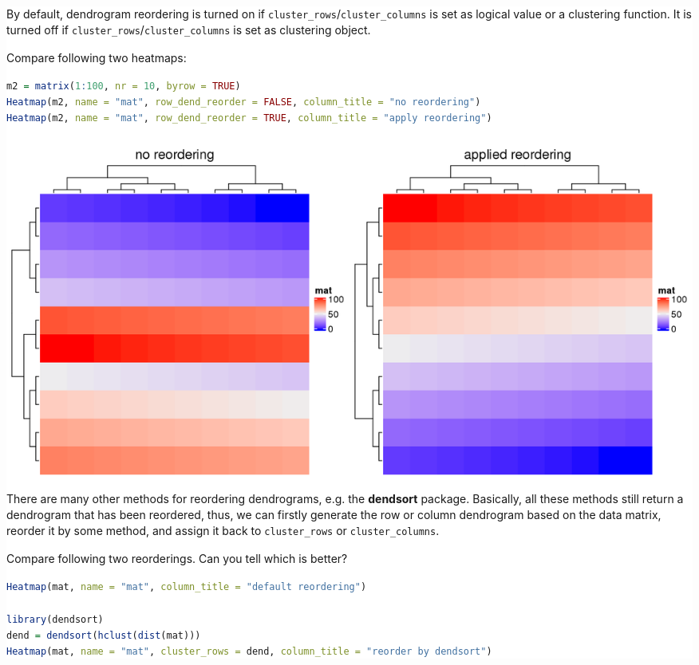 By default, dendrogram reordering is turned on if
`cluster_rows`/`cluster_columns` is set as logical value or a clustering
function. It is turned off if `cluster_rows`/`cluster_columns` is set as
clustering object.

Compare following two heatmaps:


```r
m2 = matrix(1:100, nr = 10, byrow = TRUE)
Heatmap(m2, name = "mat", row_dend_reorder = FALSE, column_title = "no reordering")
Heatmap(m2, name = "mat", row_dend_reorder = TRUE, column_title = "apply reordering")
```

<img src="02-single_heatmap_files/figure-html/cluster_dendsort-1.png" width="960" style="display: block; margin: auto;" />

There are many other methods for reordering dendrograms, e.g. the **dendsort**
package. Basically, all these methods still return a dendrogram that has been
reordered, thus, we can firstly generate the row or column dendrogram based on
the data matrix, reorder it by some method, and assign it back to
`cluster_rows` or `cluster_columns`.

Compare following two reorderings. Can you tell which is better?


```r
Heatmap(mat, name = "mat", column_title = "default reordering")

library(dendsort)
dend = dendsort(hclust(dist(mat)))
Heatmap(mat, name = "mat", cluster_rows = dend, column_title = "reorder by dendsort")
```
